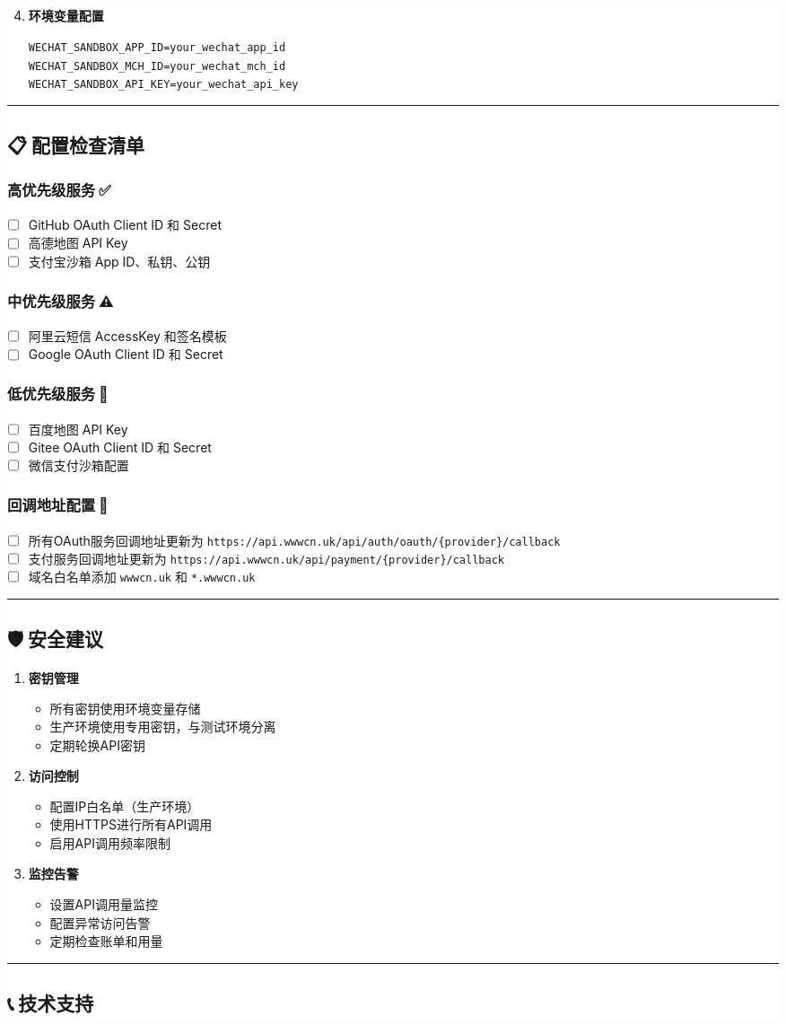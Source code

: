 4. **环境变量配置**
   ```env
   WECHAT_SANDBOX_APP_ID=your_wechat_app_id
   WECHAT_SANDBOX_MCH_ID=your_wechat_mch_id
   WECHAT_SANDBOX_API_KEY=your_wechat_api_key
   ```

---

## 📋 配置检查清单

### 高优先级服务 ✅
- [ ] GitHub OAuth Client ID 和 Secret
- [ ] 高德地图 API Key
- [ ] 支付宝沙箱 App ID、私钥、公钥

### 中优先级服务 ⚠️
- [ ] 阿里云短信 AccessKey 和签名模板
- [ ] Google OAuth Client ID 和 Secret

### 低优先级服务 📝
- [ ] 百度地图 API Key
- [ ] Gitee OAuth Client ID 和 Secret  
- [ ] 微信支付沙箱配置

### 回调地址配置 🔄
- [ ] 所有OAuth服务回调地址更新为 `https://api.wwwcn.uk/api/auth/oauth/{provider}/callback`
- [ ] 支付服务回调地址更新为 `https://api.wwwcn.uk/api/payment/{provider}/callback`
- [ ] 域名白名单添加 `wwwcn.uk` 和 `*.wwwcn.uk`

---

## 🛡️ 安全建议

1. **密钥管理**
   - 所有密钥使用环境变量存储
   - 生产环境使用专用密钥，与测试环境分离
   - 定期轮换API密钥

2. **访问控制**
   - 配置IP白名单（生产环境）
   - 使用HTTPS进行所有API调用
   - 启用API调用频率限制

3. **监控告警**
   - 设置API调用量监控
   - 配置异常访问告警
   - 定期检查账单和用量

---

## 📞 技术支持
